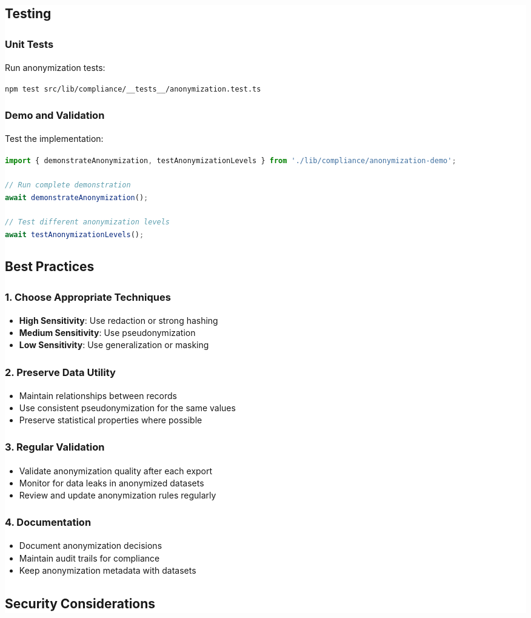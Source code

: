 ## Testing

### Unit Tests

Run anonymization tests:

```bash
npm test src/lib/compliance/__tests__/anonymization.test.ts
```

### Demo and Validation

Test the implementation:

```typescript
import { demonstrateAnonymization, testAnonymizationLevels } from './lib/compliance/anonymization-demo';

// Run complete demonstration
await demonstrateAnonymization();

// Test different anonymization levels
await testAnonymizationLevels();
```

## Best Practices

### 1. Choose Appropriate Techniques

- **High Sensitivity**: Use redaction or strong hashing
- **Medium Sensitivity**: Use pseudonymization
- **Low Sensitivity**: Use generalization or masking

### 2. Preserve Data Utility

- Maintain relationships between records
- Use consistent pseudonymization for the same values
- Preserve statistical properties where possible

### 3. Regular Validation

- Validate anonymization quality after each export
- Monitor for data leaks in anonymized datasets
- Review and update anonymization rules regularly

### 4. Documentation

- Document anonymization decisions
- Maintain audit trails for compliance
- Keep anonymization metadata with datasets

## Security Considerations
